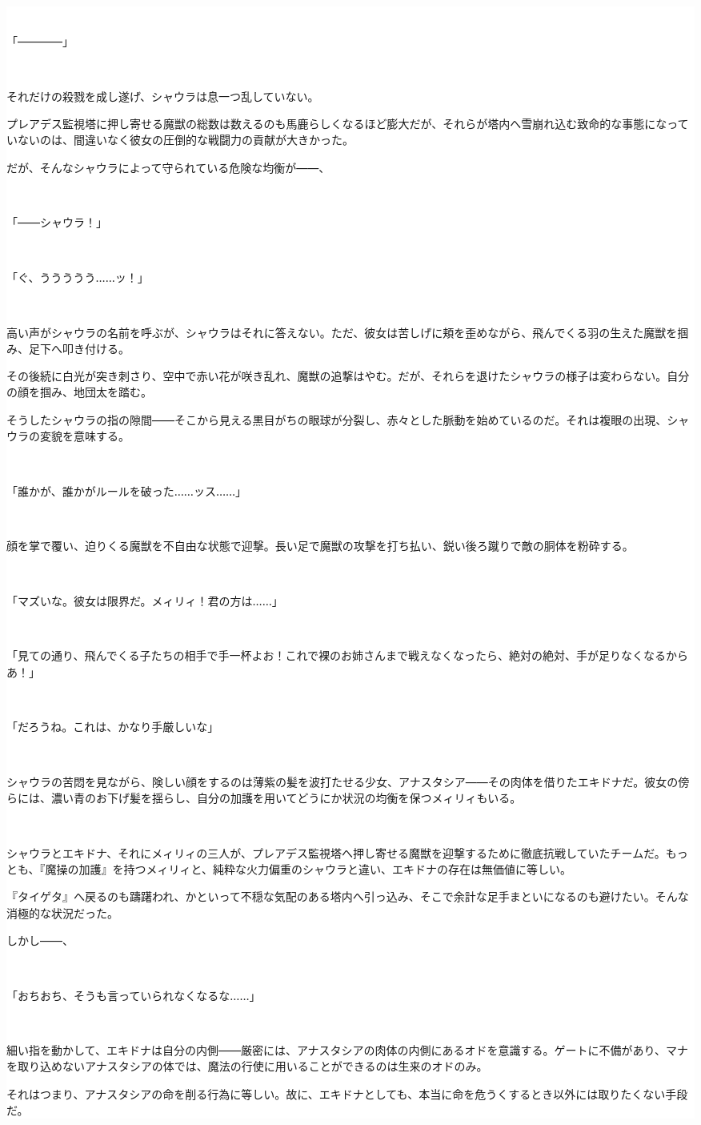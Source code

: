 　

「――――」

　

それだけの殺戮を成し遂げ、シャウラは息一つ乱していない。

プレアデス監視塔に押し寄せる魔獣の総数は数えるのも馬鹿らしくなるほど膨大だが、それらが塔内へ雪崩れ込む致命的な事態になっていないのは、間違いなく彼女の圧倒的な戦闘力の貢献が大きかった。

だが、そんなシャウラによって守られている危険な均衡が――、

　

「――シャウラ！」

　

「ぐ、ううううう……ッ！」

　

高い声がシャウラの名前を呼ぶが、シャウラはそれに答えない。ただ、彼女は苦しげに頬を歪めながら、飛んでくる羽の生えた魔獣を掴み、足下へ叩き付ける。

その後続に白光が突き刺さり、空中で赤い花が咲き乱れ、魔獣の追撃はやむ。だが、それらを退けたシャウラの様子は変わらない。自分の顔を掴み、地団太を踏む。

そうしたシャウラの指の隙間――そこから見える黒目がちの眼球が分裂し、赤々とした脈動を始めているのだ。それは複眼の出現、シャウラの変貌を意味する。

　

「誰かが、誰かがルールを破った……ッス……」

　

顔を掌で覆い、迫りくる魔獣を不自由な状態で迎撃。長い足で魔獣の攻撃を打ち払い、鋭い後ろ蹴りで敵の胴体を粉砕する。

　

「マズいな。彼女は限界だ。メィリィ！君の方は……」

　

「見ての通り、飛んでくる子たちの相手で手一杯よお！これで裸のお姉さんまで戦えなくなったら、絶対の絶対、手が足りなくなるからあ！」

　

「だろうね。これは、かなり手厳しいな」

　

シャウラの苦悶を見ながら、険しい顔をするのは薄紫の髪を波打たせる少女、アナスタシア――その肉体を借りたエキドナだ。彼女の傍らには、濃い青のお下げ髪を揺らし、自分の加護を用いてどうにか状況の均衡を保つメィリィもいる。

　

シャウラとエキドナ、それにメィリィの三人が、プレアデス監視塔へ押し寄せる魔獣を迎撃するために徹底抗戦していたチームだ。もっとも、『魔操の加護』を持つメィリィと、純粋な火力偏重のシャウラと違い、エキドナの存在は無価値に等しい。

『タイゲタ』へ戻るのも躊躇われ、かといって不穏な気配のある塔内へ引っ込み、そこで余計な足手まといになるのも避けたい。そんな消極的な状況だった。

しかし――、

　

「おちおち、そうも言っていられなくなるな……」

　

細い指を動かして、エキドナは自分の内側――厳密には、アナスタシアの肉体の内側にあるオドを意識する。ゲートに不備があり、マナを取り込めないアナスタシアの体では、魔法の行使に用いることができるのは生来のオドのみ。

それはつまり、アナスタシアの命を削る行為に等しい。故に、エキドナとしても、本当に命を危うくするとき以外には取りたくない手段だ。
